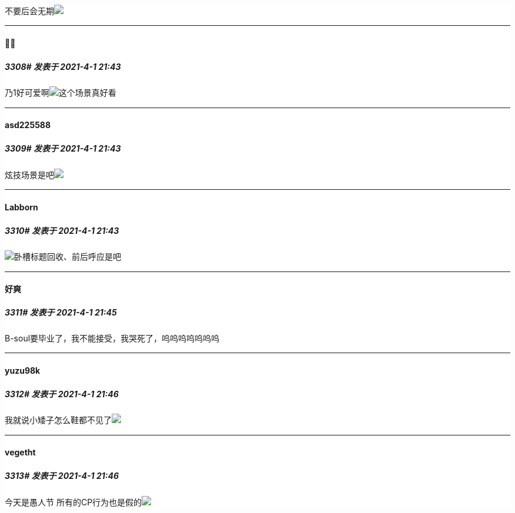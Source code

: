 
不要后会无期<img src="https://static.saraba1st.com/image/smiley/face2017/107.png" referrerpolicy="no-referrer">


-----

####  🐳❕  
##### 3308#       发表于 2021-4-1 21:43


乃1好可爱啊<img src="https://static.saraba1st.com/image/smiley/face2017/072.png" referrerpolicy="no-referrer">这个场景真好看


-----

####  asd225588  
##### 3309#       发表于 2021-4-1 21:43


炫技场景是吧<img src="https://static.saraba1st.com/image/smiley/face2017/030.png" referrerpolicy="no-referrer">


-----

####  Labborn  
##### 3310#       发表于 2021-4-1 21:43


<img src="https://static.saraba1st.com/image/smiley/face2017/152.png" referrerpolicy="no-referrer">卧槽标题回收、前后呼应是吧


-----

####  好爽  
##### 3311#       发表于 2021-4-1 21:45


B-soul要毕业了，我不能接受，我哭死了，呜呜呜呜呜呜呜


-----

####  yuzu98k  
##### 3312#       发表于 2021-4-1 21:46


我就说小矮子怎么鞋都不见了<img src="https://static.saraba1st.com/image/smiley/face2017/067.png" referrerpolicy="no-referrer">


-----

####  vegetht  
##### 3313#       发表于 2021-4-1 21:46


今天是愚人节 所有的CP行为也是假的<img src="https://static.saraba1st.com/image/smiley/face2017/185.png" referrerpolicy="no-referrer">
